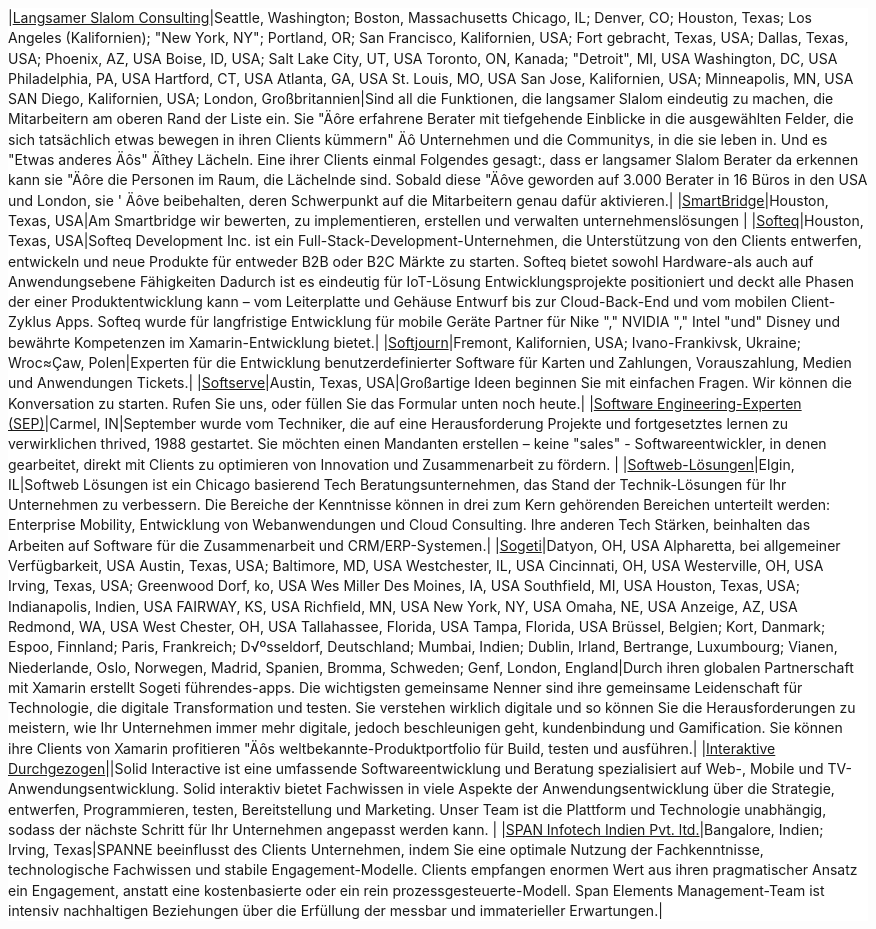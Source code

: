 |[Langsamer Slalom Consulting](http://www.slalom.com)|Seattle, Washington; Boston, Massachusetts Chicago, IL; Denver, CO; Houston, Texas; Los Angeles (Kalifornien); "New York, NY"; Portland, OR; San Francisco, Kalifornien, USA; Fort gebracht, Texas, USA; Dallas, Texas, USA; Phoenix, AZ, USA Boise, ID, USA; Salt Lake City, UT, USA Toronto, ON, Kanada; "Detroit", MI, USA Washington, DC, USA Philadelphia, PA, USA Hartford, CT, USA Atlanta, GA, USA St. Louis, MO, USA San Jose, Kalifornien, USA; Minneapolis, MN, USA SAN Diego, Kalifornien, USA; London, Großbritannien|Sind all die Funktionen, die langsamer Slalom eindeutig zu machen, die Mitarbeitern am oberen Rand der Liste ein. Sie "Äôre erfahrene Berater mit tiefgehende Einblicke in die ausgewählten Felder, die sich tatsächlich etwas bewegen in ihren Clients kümmern" Äô Unternehmen und die Communitys, in die sie leben in. Und es "Etwas anderes Äôs" Äîthey Lächeln. Eine ihrer Clients einmal Folgendes gesagt:, dass er langsamer Slalom Berater da erkennen kann sie "Äôre die Personen im Raum, die Lächelnde sind. Sobald diese "Äôve geworden auf 3.000 Berater in 16 Büros in den USA und London, sie ' Äôve beibehalten, deren Schwerpunkt auf die Mitarbeitern genau dafür aktivieren.|
|[SmartBridge](http://smartbridge.com)|Houston, Texas, USA|Am Smartbridge wir bewerten, zu implementieren, erstellen und verwalten unternehmenslösungen |
|[Softeq](http://www.softeq.com/)|Houston, Texas, USA|Softeq Development Inc. ist ein Full-Stack-Development-Unternehmen, die Unterstützung von den Clients entwerfen, entwickeln und neue Produkte für entweder B2B oder B2C Märkte zu starten. Softeq bietet sowohl Hardware-als auch auf Anwendungsebene Fähigkeiten Dadurch ist es eindeutig für IoT-Lösung Entwicklungsprojekte positioniert und deckt alle Phasen der einer Produktentwicklung kann – vom Leiterplatte und Gehäuse Entwurf bis zur Cloud-Back-End und vom mobilen Client-Zyklus Apps. Softeq wurde für langfristige Entwicklung für mobile Geräte Partner für Nike "," NVIDIA "," Intel "und" Disney und bewährte Kompetenzen im Xamarin-Entwicklung bietet.|
|[Softjourn](https://softjourn.com/en#1)|Fremont, Kalifornien, USA; Ivano-Frankivsk, Ukraine; Wroc≈Çaw, Polen|Experten für die Entwicklung benutzerdefinierter Software für Karten und Zahlungen, Vorauszahlung, Medien und Anwendungen Tickets.|
|[Softserve](http://www.softserveinc.com)|Austin, Texas, USA|Großartige Ideen beginnen Sie mit einfachen Fragen. Wir können die Konversation zu starten. Rufen Sie uns, oder füllen Sie das Formular unten noch heute.|
|[Software Engineering-Experten (SEP)](http://www.sep.com)|Carmel, IN|September wurde vom Techniker, die auf eine Herausforderung Projekte und fortgesetztes lernen zu verwirklichen thrived, 1988 gestartet. Sie möchten einen Mandanten erstellen – keine "sales" - Softwareentwickler, in denen gearbeitet, direkt mit Clients zu optimieren von Innovation und Zusammenarbeit zu fördern. |
|[Softweb-Lösungen](http://www.softwebsolutions.com/)|Elgin, IL|Softweb Lösungen ist ein Chicago basierend Tech Beratungsunternehmen, das Stand der Technik-Lösungen für Ihr Unternehmen zu verbessern. Die Bereiche der Kenntnisse können in drei zum Kern gehörenden Bereichen unterteilt werden: Enterprise Mobility, Entwicklung von Webanwendungen und Cloud Consulting. Ihre anderen Tech Stärken, beinhalten das Arbeiten auf Software für die Zusammenarbeit und CRM/ERP-Systemen.|
|[Sogeti](http://www.sogeti.com/xamarin)|Datyon, OH, USA Alpharetta, bei allgemeiner Verfügbarkeit, USA Austin, Texas, USA; Baltimore, MD, USA Westchester, IL, USA Cincinnati, OH, USA Westerville, OH, USA Irving, Texas, USA; Greenwood Dorf, ko, USA Wes Miller Des Moines, IA, USA Southfield, MI, USA Houston, Texas, USA; Indianapolis, Indien, USA FAIRWAY, KS, USA Richfield, MN, USA New York, NY, USA Omaha, NE, USA Anzeige, AZ, USA Redmond, WA, USA West Chester, OH, USA Tallahassee, Florida, USA Tampa, Florida, USA Brüssel, Belgien; Kort, Danmark; Espoo, Finnland; Paris, Frankreich; D√ºsseldorf, Deutschland; Mumbai, Indien; Dublin, Irland, Bertrange, Luxumbourg; Vianen, Niederlande, Oslo, Norwegen, Madrid, Spanien, Bromma, Schweden; Genf, London, England|Durch ihren globalen Partnerschaft mit Xamarin erstellt Sogeti führendes-apps. Die wichtigsten gemeinsame Nenner sind ihre gemeinsame Leidenschaft für Technologie, die digitale Transformation und testen. Sie verstehen wirklich digitale und so können Sie die Herausforderungen zu meistern, wie Ihr Unternehmen immer mehr digitale, jedoch beschleunigen geht, kundenbindung und Gamification. Sie können ihre Clients von Xamarin profitieren "Äôs weltbekannte-Produktportfolio für Build, testen und ausführen.|
|[Interaktive Durchgezogen](http://www.solid.ws/xamarin)||Solid Interactive ist eine umfassende Softwareentwicklung und Beratung spezialisiert auf Web-, Mobile und TV-Anwendungsentwicklung.  Solid interaktiv bietet Fachwissen in viele Aspekte der Anwendungsentwicklung über die Strategie, entwerfen, Programmieren, testen, Bereitstellung und Marketing. Unser Team ist die Plattform und Technologie unabhängig, sodass der nächste Schritt für Ihr Unternehmen angepasst werden kann.  |
|[SPAN Infotech Indien Pvt. ltd.](http://www.spansystems.com)|Bangalore, Indien; Irving, Texas|SPANNE beeinflusst des Clients Unternehmen, indem Sie eine optimale Nutzung der Fachkenntnisse, technologische Fachwissen und stabile Engagement-Modelle. Clients empfangen enormen Wert aus ihren pragmatischer Ansatz ein Engagement, anstatt eine kostenbasierte oder ein rein prozessgesteuerte-Modell. Span Elements Management-Team ist intensiv nachhaltigen Beziehungen über die Erfüllung der messbar und immaterieller Erwartungen.|